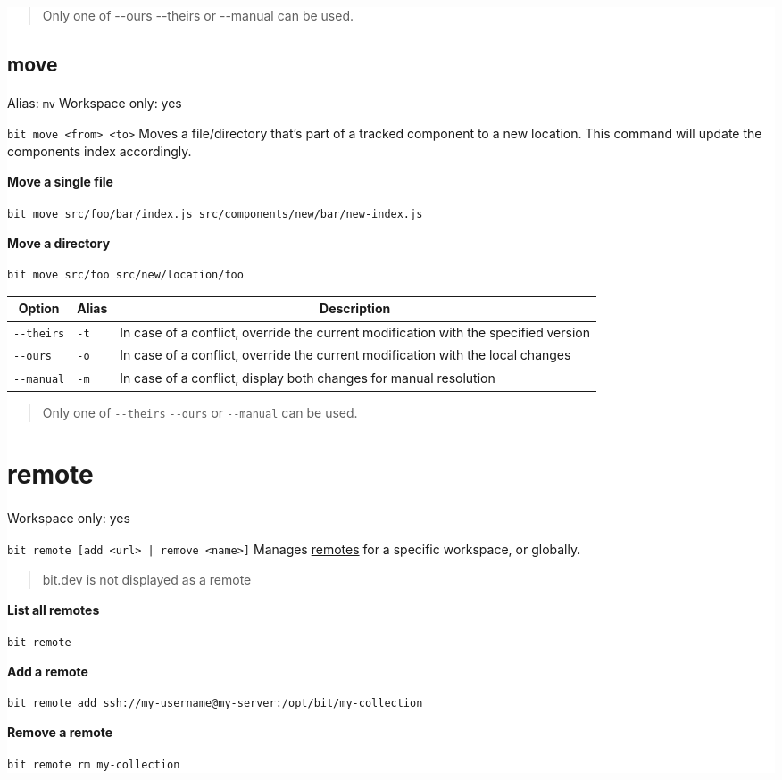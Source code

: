 > Only one of --ours --theirs or --manual can be used.

## move

Alias: `mv`
Workspace only: yes

`bit move <from> <to>`
Moves a file/directory that’s part of a tracked component to a new location. This command will update the components index accordingly.

**Move a single file**

```bash
bit move src/foo/bar/index.js src/components/new/bar/new-index.js
```

**Move a directory**

```bash
bit move src/foo src/new/location/foo
```

| **Option** | **Alias** | **Description**
|---|---|---|
|`--theirs` | `-t` | In case of a conflict, override the current modification with the specified version
|`--ours` | `-o` | In case of a conflict, override the current modification with the local changes
|`--manual` | `-m` | In case of a conflict, display both changes for manual resolution

> Only one of `--theirs` `--ours` or `--manual` can be used.

# remote

Workspace only: yes

`bit remote [add <url> | remove <name>]`
Manages [remotes](docs/server) for a specific workspace, or globally.  
>bit.dev is not displayed as a remote

**List all remotes**

```bash
bit remote
```

**Add a remote**

```bash
bit remote add ssh://my-username@my-server:/opt/bit/my-collection
```

**Remove a remote**

```bash
bit remote rm my-collection
```
